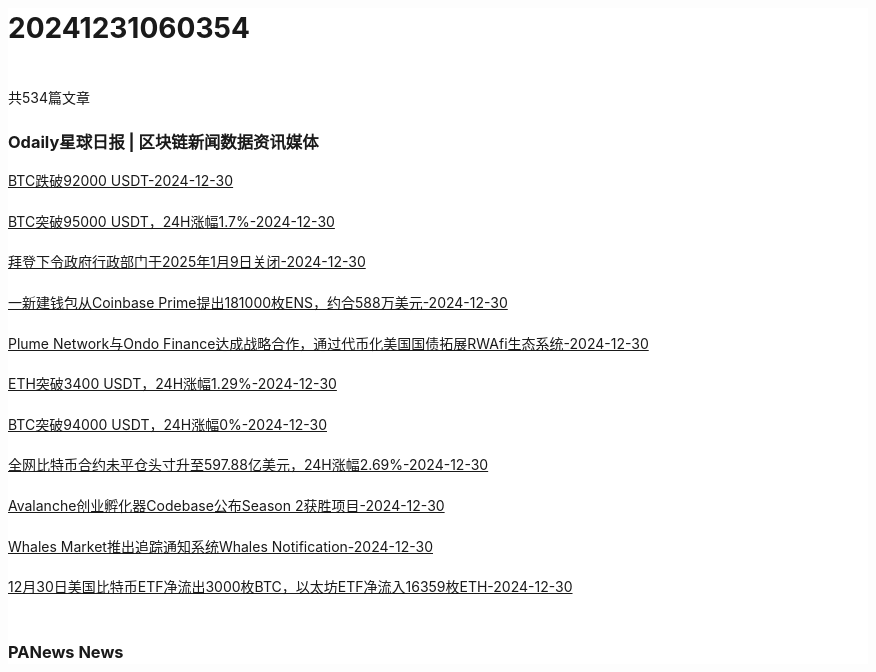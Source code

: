 <h1>20241231060354</h1><br/>共534篇文章


###  Odaily星球日报 | 区块链新闻数据资讯媒体

<a target=_blank rel=nofollow href="https://www.odaily.news/newsflash/410399" >BTC跌破92000 USDT-2024-12-30</a><br/><br/><a target=_blank rel=nofollow href="https://www.odaily.news/newsflash/410398" >BTC突破95000 USDT，24H涨幅1.7%-2024-12-30</a><br/><br/><a target=_blank rel=nofollow href="https://www.odaily.news/newsflash/410397" >拜登下令政府行政部门于2025年1月9日关闭-2024-12-30</a><br/><br/><a target=_blank rel=nofollow href="https://www.odaily.news/newsflash/410396" >一新建钱包从Coinbase Prime提出181000枚ENS，约合588万美元-2024-12-30</a><br/><br/><a target=_blank rel=nofollow href="https://www.odaily.news/newsflash/410395" >Plume Network与Ondo Finance达成战略合作，通过代币化美国国债拓展RWAfi生态系统-2024-12-30</a><br/><br/><a target=_blank rel=nofollow href="https://www.odaily.news/newsflash/410394" >ETH突破3400 USDT，24H涨幅1.29%-2024-12-30</a><br/><br/><a target=_blank rel=nofollow href="https://www.odaily.news/newsflash/410393" >BTC突破94000 USDT，24H涨幅0%-2024-12-30</a><br/><br/><a target=_blank rel=nofollow href="https://www.odaily.news/newsflash/410392" >全网比特币合约未平仓头寸升至597.88亿美元，24H涨幅2.69%-2024-12-30</a><br/><br/><a target=_blank rel=nofollow href="https://www.odaily.news/newsflash/410391" >Avalanche创业孵化器Codebase公布Season 2获胜项目-2024-12-30</a><br/><br/><a target=_blank rel=nofollow href="https://www.odaily.news/newsflash/410390" >Whales Market推出追踪通知系统Whales Notification-2024-12-30</a><br/><br/><a target=_blank rel=nofollow href="https://www.odaily.news/newsflash/410389" >12月30日美国比特币ETF净流出3000枚BTC，以太坊ETF净流入16359枚ETH-2024-12-30</a><br/><br/>





###  PANews News
